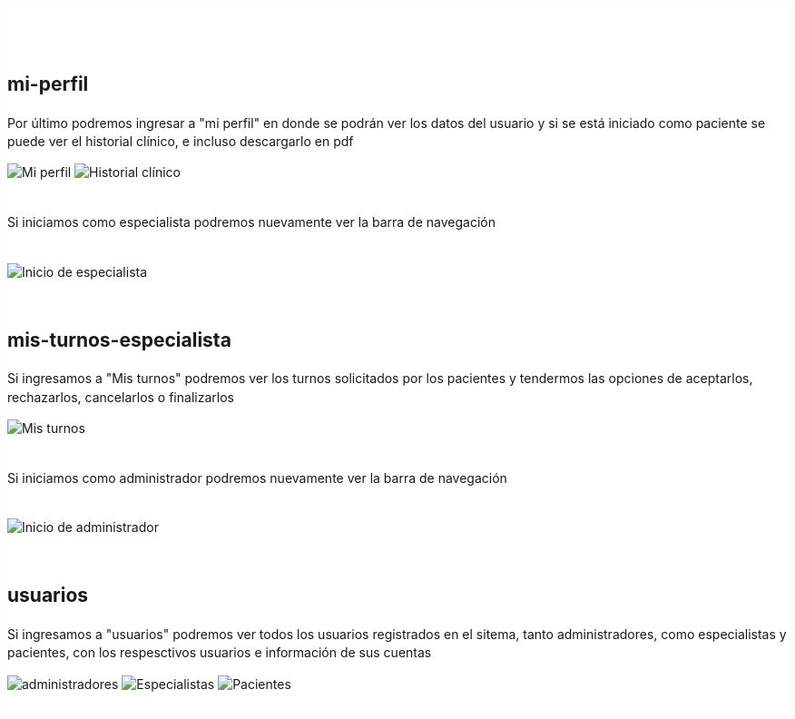 <br>
<br>

## mi-perfil

 <p> Por último podremos ingresar a "mi perfil" en donde se podrán ver los datos del usuario y si se está iniciado como paciente se puede ver el historial clínico, e incluso descargarlo en pdf</p>

<img src="https://github.com/user-attachments/assets/20e22353-7770-403b-9f6a-01ac639d2d2c" alt="Mi perfil" width="800px"/>

<img src="https://github.com/user-attachments/assets/26869e88-b73d-4b5c-b7d5-dff4b70e718f" alt="Historial clínico" width="800px"/>


<br>
<br>

<p> Si iniciamos como especialista podremos nuevamente ver la barra de navegación </p>
<br>
  <img src="https://github.com/user-attachments/assets/76202605-929a-47d7-a2ef-e5bbbb3fe668" alt="Inicio de especialista" width="800px" margin-top="100px"/>
<br>
<br>

## mis-turnos-especialista

  <p> Si ingresamos a "Mis turnos" podremos ver los turnos solicitados por los pacientes y tendermos las opciones de aceptarlos, rechazarlos, cancelarlos o finalizarlos  </p>

  <img src="https://github.com/user-attachments/assets/7488b88b-ced4-474a-bdbb-8380fa57c407" alt="Mis turnos" width="800px" margin-top="100px"/>


<br>
<br>

<p> Si iniciamos como administrador podremos nuevamente ver la barra de navegación </p>
<br>
  <img src="https://github.com/user-attachments/assets/ed440079-bffb-4f64-a0a6-c9aeaf5838f9" alt="Inicio de administrador" width="800px" margin-top="100px"/>
<br>
<br>

## usuarios

  <p> Si ingresamos a "usuarios" podremos ver todos los usuarios registrados en el sitema, tanto administradores, como especialistas y pacientes, con los respesctivos usuarios e información de sus cuentas </p>

  <img src="https://github.com/user-attachments/assets/97e171b7-a09e-4bde-a929-6872a3643a8c" alt="administradores" width="800px" margin-top="100px"/>
  <img src="https://github.com/user-attachments/assets/493d34c3-421c-4f00-adb9-8c38284da4b8" alt="Especialistas" width="800px" margin-top="100px"/>
  <img src="https://github.com/user-attachments/assets/b97f49f0-d794-4470-b047-519de1b98e86" alt="Pacientes" width="800px" margin-top="100px"/>
<br>
<br>

